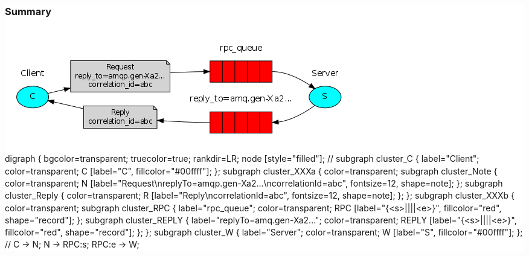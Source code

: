 ### Summary

<div class="diagram">
  <img src="../img/tutorials/python-six.png" height="200" alt="Summary illustration, which is described in the following bullet points." />
  <div class="diagram_source">
    digraph {
      bgcolor=transparent;
      truecolor=true;
      rankdir=LR;
      node [style="filled"];
      //
      subgraph cluster_C {
        label="Client";
	color=transparent;
        C [label="C", fillcolor="#00ffff"];
      };
      subgraph cluster_XXXa {
	color=transparent;
      subgraph cluster_Note {
	color=transparent;
        N [label="Request\nreplyTo=amqp.gen-Xa2...\ncorrelationId=abc",
	   fontsize=12,
	   shape=note];
      };
      subgraph cluster_Reply {
	color=transparent;
        R [label="Reply\ncorrelationId=abc",
	   fontsize=12,
	   shape=note];
      };
      };
      subgraph cluster_XXXb {
	color=transparent;
      subgraph cluster_RPC {
        label="rpc_queue";
	color=transparent;
        RPC [label="{&lt;s&gt;||||&lt;e&gt;}", fillcolor="red", shape="record"];
      };
      subgraph cluster_REPLY {
        label="replyTo=amq.gen-Xa2...";
	color=transparent;
        REPLY [label="{&lt;s&gt;||||&lt;e&gt;}", fillcolor="red", shape="record"];
      };
      };
      subgraph cluster_W {
        label="Server";
	color=transparent;
        W [label="S", fillcolor="#00ffff"];
      };
      //
      C -&gt; N;
      N -&gt; RPC:s;
      RPC:e -&gt; W;